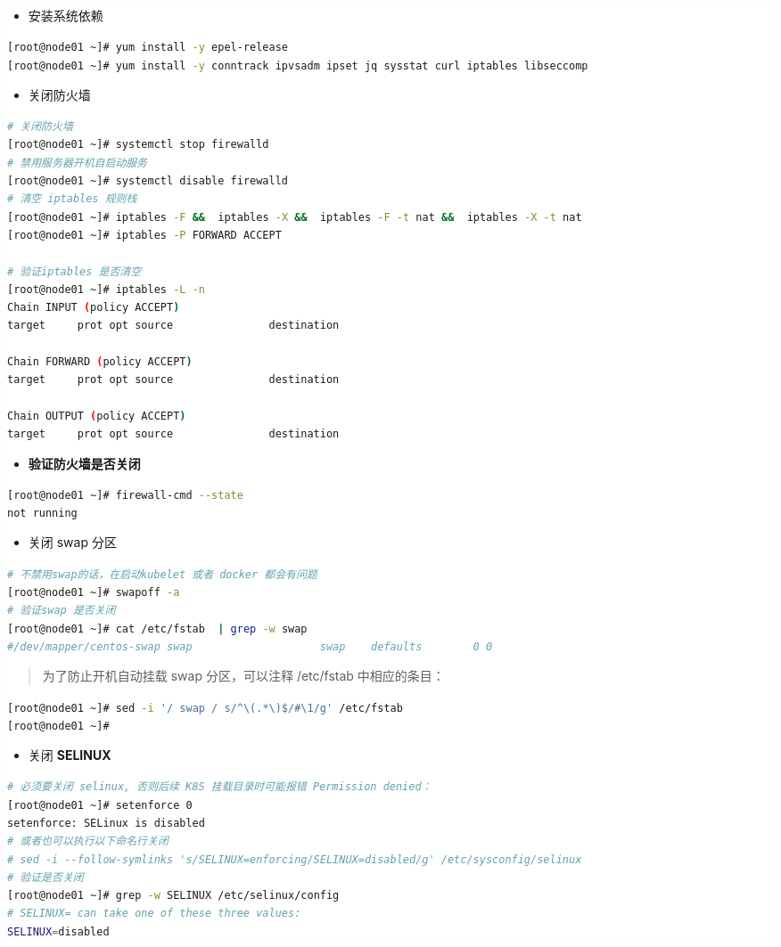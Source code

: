 - 安装系统依赖
```bash
[root@node01 ~]# yum install -y epel-release
[root@node01 ~]# yum install -y conntrack ipvsadm ipset jq sysstat curl iptables libseccomp
```

- 关闭防火墙  
```bash
# 关闭防火墙
[root@node01 ~]# systemctl stop firewalld
# 禁用服务器开机自启动服务
[root@node01 ~]# systemctl disable firewalld
# 清空 iptables 规则栈
[root@node01 ~]# iptables -F &&  iptables -X &&  iptables -F -t nat &&  iptables -X -t nat
[root@node01 ~]# iptables -P FORWARD ACCEPT

# 验证iptables 是否清空
[root@node01 ~]# iptables -L -n 
Chain INPUT (policy ACCEPT)
target     prot opt source               destination         

Chain FORWARD (policy ACCEPT)
target     prot opt source               destination         

Chain OUTPUT (policy ACCEPT)
target     prot opt source               destination 
```
- **验证防火墙是否关闭**
```bash
[root@node01 ~]# firewall-cmd --state
not running
```

- 关闭 swap 分区
```bash
# 不禁用swap的话，在启动kubelet 或者 docker 都会有问题
[root@node01 ~]# swapoff -a
# 验证swap 是否关闭
[root@node01 ~]# cat /etc/fstab  | grep -w swap
#/dev/mapper/centos-swap swap                    swap    defaults        0 0
```
> 为了防止开机自动挂载 swap 分区，可以注释 /etc/fstab 中相应的条目：
````bash
[root@node01 ~]# sed -i '/ swap / s/^\(.*\)$/#\1/g' /etc/fstab
[root@node01 ~]#
````

-  关闭 **SELINUX**
```bash
# 必须要关闭 selinux, 否则后续 K8S 挂载目录时可能报错 Permission denied：
[root@node01 ~]# setenforce 0
setenforce: SELinux is disabled
# 或者也可以执行以下命名行关闭
# sed -i --follow-symlinks 's/SELINUX=enforcing/SELINUX=disabled/g' /etc/sysconfig/selinux
# 验证是否关闭
[root@node01 ~]# grep -w SELINUX /etc/selinux/config
# SELINUX= can take one of these three values:
SELINUX=disabled
```
